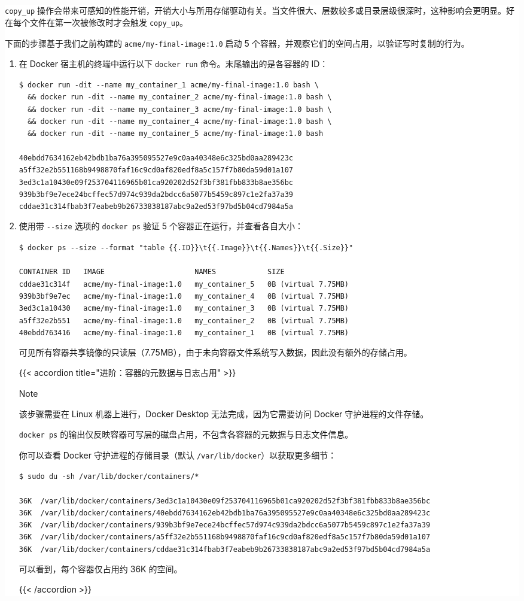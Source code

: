 `copy_up` 操作会带来可感知的性能开销，开销大小与所用存储驱动有关。当文件很大、层数较多或目录层级很深时，这种影响会更明显。好在每个文件在第一次被修改时才会触发 `copy_up`。

下面的步骤基于我们之前构建的 `acme/my-final-image:1.0` 启动 5 个容器，并观察它们的空间占用，以验证写时复制的行为。

1. 在 Docker 宿主机的终端中运行以下 `docker run` 命令。末尾输出的是各容器的 ID：

   ```console
   $ docker run -dit --name my_container_1 acme/my-final-image:1.0 bash \
     && docker run -dit --name my_container_2 acme/my-final-image:1.0 bash \
     && docker run -dit --name my_container_3 acme/my-final-image:1.0 bash \
     && docker run -dit --name my_container_4 acme/my-final-image:1.0 bash \
     && docker run -dit --name my_container_5 acme/my-final-image:1.0 bash

   40ebdd7634162eb42bdb1ba76a395095527e9c0aa40348e6c325bd0aa289423c
   a5ff32e2b551168b9498870faf16c9cd0af820edf8a5c157f7b80da59d01a107
   3ed3c1a10430e09f253704116965b01ca920202d52f3bf381fbb833b8ae356bc
   939b3bf9e7ece24bcffec57d974c939da2bdcc6a5077b5459c897c1e2fa37a39
   cddae31c314fbab3f7eabeb9b26733838187abc9a2ed53f97bd5b04cd7984a5a
   ```

2. 使用带 `--size` 选项的 `docker ps` 验证 5 个容器正在运行，并查看各自大小：

   
   ```console
   $ docker ps --size --format "table {{.ID}}\t{{.Image}}\t{{.Names}}\t{{.Size}}"

   CONTAINER ID   IMAGE                     NAMES            SIZE
   cddae31c314f   acme/my-final-image:1.0   my_container_5   0B (virtual 7.75MB)
   939b3bf9e7ec   acme/my-final-image:1.0   my_container_4   0B (virtual 7.75MB)
   3ed3c1a10430   acme/my-final-image:1.0   my_container_3   0B (virtual 7.75MB)
   a5ff32e2b551   acme/my-final-image:1.0   my_container_2   0B (virtual 7.75MB)
   40ebdd763416   acme/my-final-image:1.0   my_container_1   0B (virtual 7.75MB)
   ```
   
   可见所有容器共享镜像的只读层（7.75MB），由于未向容器文件系统写入数据，因此没有额外的存储占用。

   {{< accordion title="进阶：容器的元数据与日志占用" >}}
   
   > [!NOTE]
   >
   > 该步骤需要在 Linux 机器上进行，Docker Desktop 无法完成，因为它需要访问 Docker 守护进程的文件存储。
   
   `docker ps` 的输出仅反映容器可写层的磁盘占用，不包含各容器的元数据与日志文件信息。
   
   你可以查看 Docker 守护进程的存储目录（默认 `/var/lib/docker`）以获取更多细节：
   
   ```console
   $ sudo du -sh /var/lib/docker/containers/*
   
   36K  /var/lib/docker/containers/3ed3c1a10430e09f253704116965b01ca920202d52f3bf381fbb833b8ae356bc
   36K  /var/lib/docker/containers/40ebdd7634162eb42bdb1ba76a395095527e9c0aa40348e6c325bd0aa289423c
   36K  /var/lib/docker/containers/939b3bf9e7ece24bcffec57d974c939da2bdcc6a5077b5459c897c1e2fa37a39
   36K  /var/lib/docker/containers/a5ff32e2b551168b9498870faf16c9cd0af820edf8a5c157f7b80da59d01a107
   36K  /var/lib/docker/containers/cddae31c314fbab3f7eabeb9b26733838187abc9a2ed53f97bd5b04cd7984a5a
   ```
   
   可以看到，每个容器仅占用约 36K 的空间。

   {{< /accordion >}}
